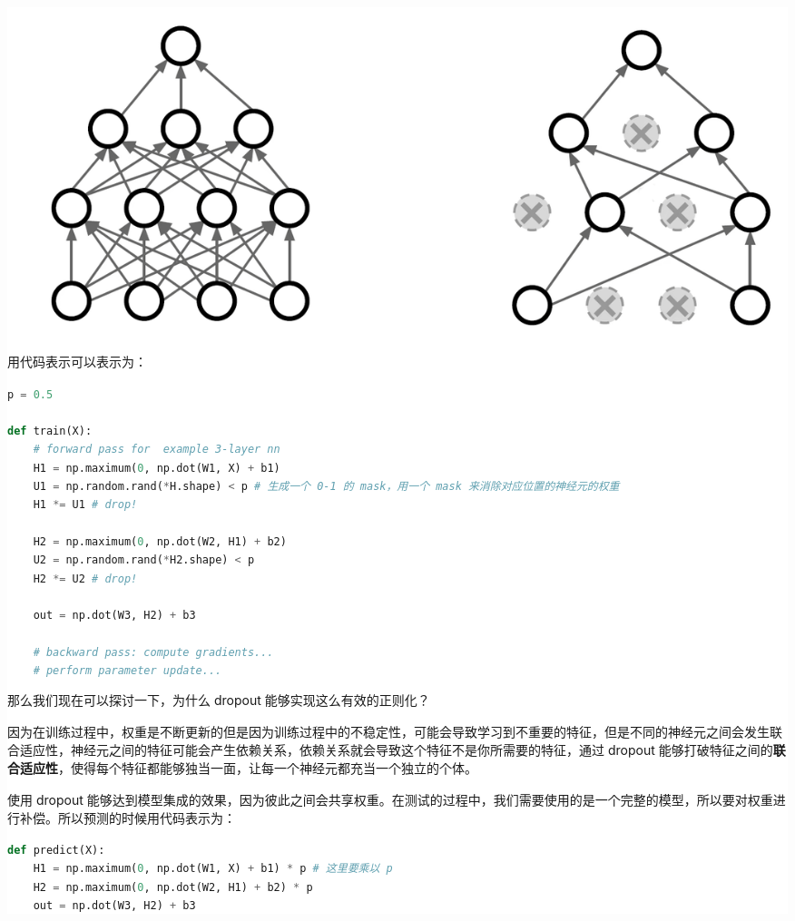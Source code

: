![image-20220724145359880](src/07.训练神经网络/image-20220724145359880.png)

用代码表示可以表示为：

```python
p = 0.5

def train(X):
    # forward pass for  example 3-layer nn
    H1 = np.maximum(0, np.dot(W1, X) + b1)
    U1 = np.random.rand(*H.shape) < p # 生成一个 0-1 的 mask，用一个 mask 来消除对应位置的神经元的权重
   	H1 *= U1 # drop!
    
    H2 = np.maximum(0, np.dot(W2, H1) + b2)
    U2 = np.random.rand(*H2.shape) < p
    H2 *= U2 # drop!
    
    out = np.dot(W3, H2) + b3
    
    # backward pass: compute gradients...
    # perform parameter update...
```

那么我们现在可以探讨一下，为什么 dropout 能够实现这么有效的正则化？

因为在训练过程中，权重是不断更新的但是因为训练过程中的不稳定性，可能会导致学习到不重要的特征，但是不同的神经元之间会发生联合适应性，神经元之间的特征可能会产生依赖关系，依赖关系就会导致这个特征不是你所需要的特征，通过 dropout 能够打破特征之间的**联合适应性**，使得每个特征都能够独当一面，让每一个神经元都充当一个独立的个体。

使用 dropout 能够达到模型集成的效果，因为彼此之间会共享权重。在测试的过程中，我们需要使用的是一个完整的模型，所以要对权重进行补偿。所以预测的时候用代码表示为：

```python
def predict(X):
    H1 = np.maximum(0, np.dot(W1, X) + b1) * p # 这里要乘以 p
    H2 = np.maximum(0, np.dot(W2, H1) + b2) * p
    out = np.dot(W3, H2) + b3
```
